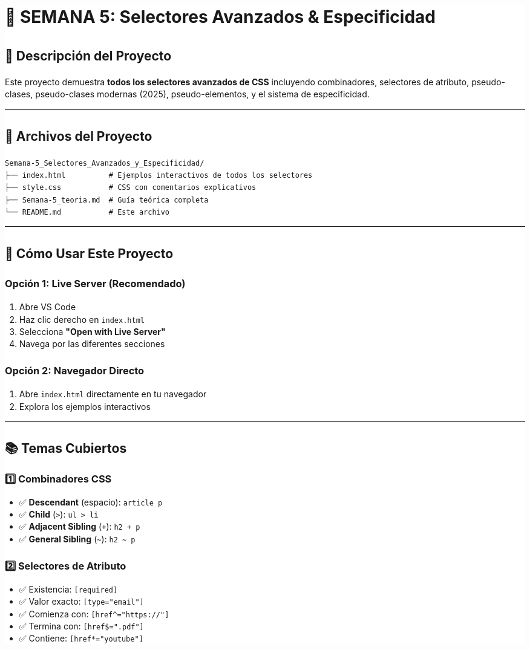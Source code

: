 # 📅 SEMANA 5: Selectores Avanzados & Especificidad

## 🎯 Descripción del Proyecto

Este proyecto demuestra **todos los selectores avanzados de CSS** incluyendo combinadores, selectores de atributo, pseudo-clases, pseudo-clases modernas (2025), pseudo-elementos, y el sistema de especificidad.

---

## 📂 Archivos del Proyecto

```
Semana-5_Selectores_Avanzados_y_Especificidad/
├── index.html          # Ejemplos interactivos de todos los selectores
├── style.css           # CSS con comentarios explicativos
├── Semana-5_teoria.md  # Guía teórica completa
└── README.md           # Este archivo
```

---

## 🚀 Cómo Usar Este Proyecto

### Opción 1: Live Server (Recomendado)

1. Abre VS Code
2. Haz clic derecho en `index.html`
3. Selecciona **"Open with Live Server"**
4. Navega por las diferentes secciones

### Opción 2: Navegador Directo

1. Abre `index.html` directamente en tu navegador
2. Explora los ejemplos interactivos

---

## 📚 Temas Cubiertos

### 1️⃣ Combinadores CSS

- ✅ **Descendant** (espacio): `article p`
- ✅ **Child** (`>`): `ul > li`
- ✅ **Adjacent Sibling** (`+`): `h2 + p`
- ✅ **General Sibling** (`~`): `h2 ~ p`

### 2️⃣ Selectores de Atributo

- ✅ Existencia: `[required]`
- ✅ Valor exacto: `[type="email"]`
- ✅ Comienza con: `[href^="https://"]`
- ✅ Termina con: `[href$=".pdf"]`
- ✅ Contiene: `[href*="youtube"]`
